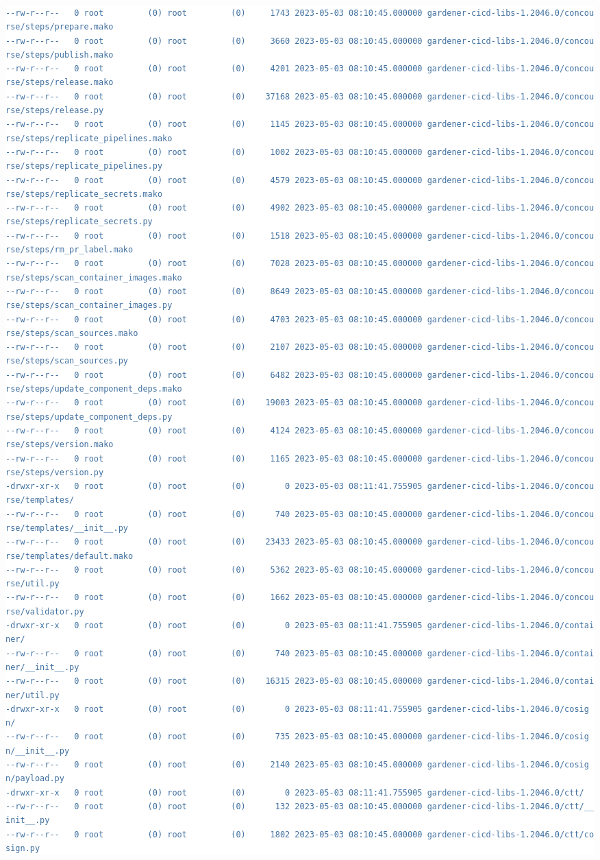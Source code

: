```diff
--rw-r--r--   0 root         (0) root         (0)     1743 2023-05-03 08:10:45.000000 gardener-cicd-libs-1.2046.0/concourse/steps/prepare.mako
--rw-r--r--   0 root         (0) root         (0)     3660 2023-05-03 08:10:45.000000 gardener-cicd-libs-1.2046.0/concourse/steps/publish.mako
--rw-r--r--   0 root         (0) root         (0)     4201 2023-05-03 08:10:45.000000 gardener-cicd-libs-1.2046.0/concourse/steps/release.mako
--rw-r--r--   0 root         (0) root         (0)    37168 2023-05-03 08:10:45.000000 gardener-cicd-libs-1.2046.0/concourse/steps/release.py
--rw-r--r--   0 root         (0) root         (0)     1145 2023-05-03 08:10:45.000000 gardener-cicd-libs-1.2046.0/concourse/steps/replicate_pipelines.mako
--rw-r--r--   0 root         (0) root         (0)     1002 2023-05-03 08:10:45.000000 gardener-cicd-libs-1.2046.0/concourse/steps/replicate_pipelines.py
--rw-r--r--   0 root         (0) root         (0)     4579 2023-05-03 08:10:45.000000 gardener-cicd-libs-1.2046.0/concourse/steps/replicate_secrets.mako
--rw-r--r--   0 root         (0) root         (0)     4902 2023-05-03 08:10:45.000000 gardener-cicd-libs-1.2046.0/concourse/steps/replicate_secrets.py
--rw-r--r--   0 root         (0) root         (0)     1518 2023-05-03 08:10:45.000000 gardener-cicd-libs-1.2046.0/concourse/steps/rm_pr_label.mako
--rw-r--r--   0 root         (0) root         (0)     7028 2023-05-03 08:10:45.000000 gardener-cicd-libs-1.2046.0/concourse/steps/scan_container_images.mako
--rw-r--r--   0 root         (0) root         (0)     8649 2023-05-03 08:10:45.000000 gardener-cicd-libs-1.2046.0/concourse/steps/scan_container_images.py
--rw-r--r--   0 root         (0) root         (0)     4703 2023-05-03 08:10:45.000000 gardener-cicd-libs-1.2046.0/concourse/steps/scan_sources.mako
--rw-r--r--   0 root         (0) root         (0)     2107 2023-05-03 08:10:45.000000 gardener-cicd-libs-1.2046.0/concourse/steps/scan_sources.py
--rw-r--r--   0 root         (0) root         (0)     6482 2023-05-03 08:10:45.000000 gardener-cicd-libs-1.2046.0/concourse/steps/update_component_deps.mako
--rw-r--r--   0 root         (0) root         (0)    19003 2023-05-03 08:10:45.000000 gardener-cicd-libs-1.2046.0/concourse/steps/update_component_deps.py
--rw-r--r--   0 root         (0) root         (0)     4124 2023-05-03 08:10:45.000000 gardener-cicd-libs-1.2046.0/concourse/steps/version.mako
--rw-r--r--   0 root         (0) root         (0)     1165 2023-05-03 08:10:45.000000 gardener-cicd-libs-1.2046.0/concourse/steps/version.py
-drwxr-xr-x   0 root         (0) root         (0)        0 2023-05-03 08:11:41.755905 gardener-cicd-libs-1.2046.0/concourse/templates/
--rw-r--r--   0 root         (0) root         (0)      740 2023-05-03 08:10:45.000000 gardener-cicd-libs-1.2046.0/concourse/templates/__init__.py
--rw-r--r--   0 root         (0) root         (0)    23433 2023-05-03 08:10:45.000000 gardener-cicd-libs-1.2046.0/concourse/templates/default.mako
--rw-r--r--   0 root         (0) root         (0)     5362 2023-05-03 08:10:45.000000 gardener-cicd-libs-1.2046.0/concourse/util.py
--rw-r--r--   0 root         (0) root         (0)     1662 2023-05-03 08:10:45.000000 gardener-cicd-libs-1.2046.0/concourse/validator.py
-drwxr-xr-x   0 root         (0) root         (0)        0 2023-05-03 08:11:41.755905 gardener-cicd-libs-1.2046.0/container/
--rw-r--r--   0 root         (0) root         (0)      740 2023-05-03 08:10:45.000000 gardener-cicd-libs-1.2046.0/container/__init__.py
--rw-r--r--   0 root         (0) root         (0)    16315 2023-05-03 08:10:45.000000 gardener-cicd-libs-1.2046.0/container/util.py
-drwxr-xr-x   0 root         (0) root         (0)        0 2023-05-03 08:11:41.755905 gardener-cicd-libs-1.2046.0/cosign/
--rw-r--r--   0 root         (0) root         (0)      735 2023-05-03 08:10:45.000000 gardener-cicd-libs-1.2046.0/cosign/__init__.py
--rw-r--r--   0 root         (0) root         (0)     2140 2023-05-03 08:10:45.000000 gardener-cicd-libs-1.2046.0/cosign/payload.py
-drwxr-xr-x   0 root         (0) root         (0)        0 2023-05-03 08:11:41.755905 gardener-cicd-libs-1.2046.0/ctt/
--rw-r--r--   0 root         (0) root         (0)      132 2023-05-03 08:10:45.000000 gardener-cicd-libs-1.2046.0/ctt/__init__.py
--rw-r--r--   0 root         (0) root         (0)     1802 2023-05-03 08:10:45.000000 gardener-cicd-libs-1.2046.0/ctt/cosign.py
```